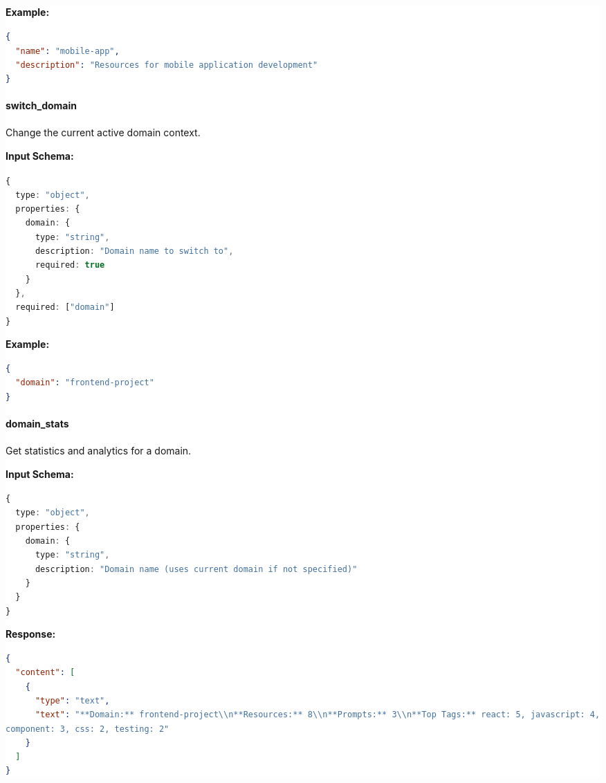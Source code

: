 **Example:**
```json
{
  "name": "mobile-app",
  "description": "Resources for mobile application development"
}
```

#### switch_domain

Change the current active domain context.

**Input Schema:**
```typescript
{
  type: "object",
  properties: {
    domain: { 
      type: "string", 
      description: "Domain name to switch to",
      required: true
    }
  },
  required: ["domain"]
}
```

**Example:**
```json
{
  "domain": "frontend-project"
}
```

#### domain_stats

Get statistics and analytics for a domain.

**Input Schema:**
```typescript
{
  type: "object",
  properties: {
    domain: { 
      type: "string", 
      description: "Domain name (uses current domain if not specified)"
    }
  }
}
```

**Response:**
```json
{
  "content": [
    {
      "type": "text",
      "text": "**Domain:** frontend-project\\n**Resources:** 8\\n**Prompts:** 3\\n**Top Tags:** react: 5, javascript: 4, component: 3, css: 2, testing: 2"
    }
  ]
}
```
